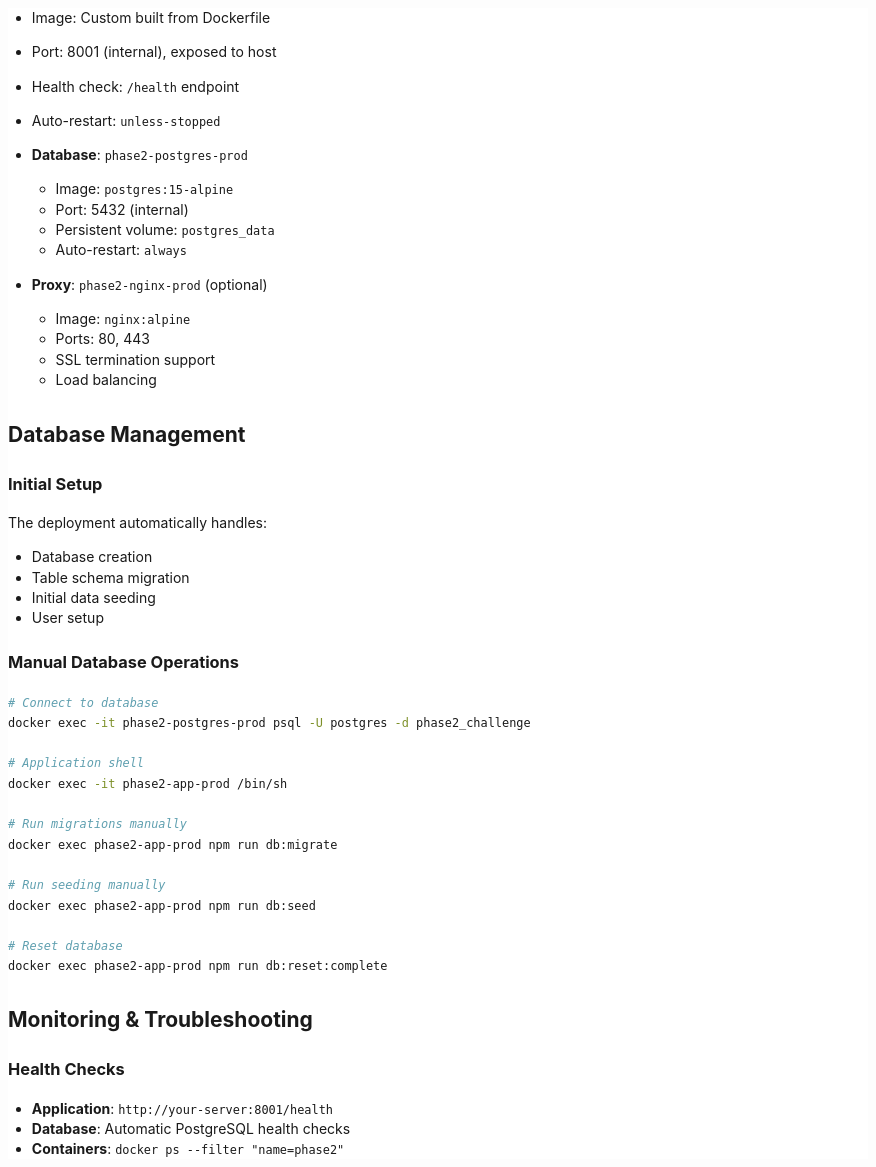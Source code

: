   - Image: Custom built from Dockerfile
  - Port: 8001 (internal), exposed to host
  - Health check: `/health` endpoint
  - Auto-restart: `unless-stopped`

- **Database**: `phase2-postgres-prod`

  - Image: `postgres:15-alpine`
  - Port: 5432 (internal)
  - Persistent volume: `postgres_data`
  - Auto-restart: `always`

- **Proxy**: `phase2-nginx-prod` (optional)
  - Image: `nginx:alpine`
  - Ports: 80, 443
  - SSL termination support
  - Load balancing

## Database Management

### Initial Setup

The deployment automatically handles:

- Database creation
- Table schema migration
- Initial data seeding
- User setup

### Manual Database Operations

```bash
# Connect to database
docker exec -it phase2-postgres-prod psql -U postgres -d phase2_challenge

# Application shell
docker exec -it phase2-app-prod /bin/sh

# Run migrations manually
docker exec phase2-app-prod npm run db:migrate

# Run seeding manually
docker exec phase2-app-prod npm run db:seed

# Reset database
docker exec phase2-app-prod npm run db:reset:complete
```

## Monitoring & Troubleshooting

### Health Checks

- **Application**: `http://your-server:8001/health`
- **Database**: Automatic PostgreSQL health checks
- **Containers**: `docker ps --filter "name=phase2"`
